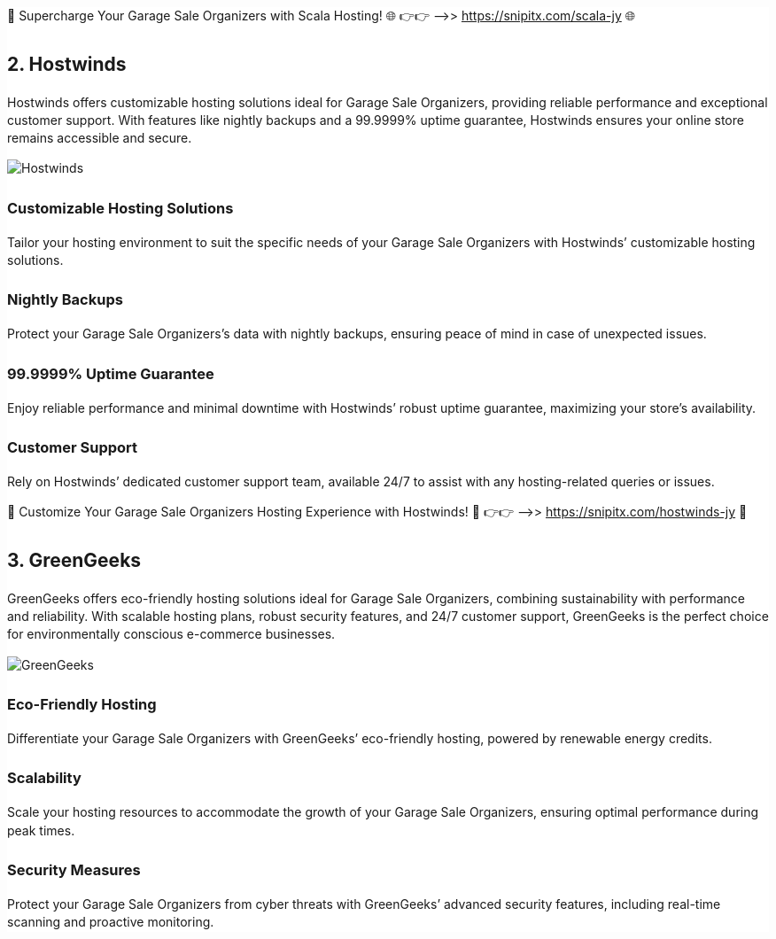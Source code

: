 🚀 Supercharge Your Garage Sale Organizers with Scala Hosting! 🌐
👉👉 -->> https://snipitx.com/scala-jy 🌐

## 2. Hostwinds

Hostwinds offers customizable hosting solutions ideal for Garage Sale Organizers, providing reliable performance and exceptional customer support. With features like nightly backups and a 99.9999% uptime guarantee, Hostwinds ensures your online store remains accessible and secure.

![Hostwinds](https://i.imgur.com/53aSNXx.jpeg "Hostwinds Hosting")

### Customizable Hosting Solutions
Tailor your hosting environment to suit the specific needs of your Garage Sale Organizers with Hostwinds’ customizable hosting solutions.

### Nightly Backups
Protect your Garage Sale Organizers’s data with nightly backups, ensuring peace of mind in case of unexpected issues.

### 99.9999% Uptime Guarantee
Enjoy reliable performance and minimal downtime with Hostwinds’ robust uptime guarantee, maximizing your store’s availability.

### Customer Support
Rely on Hostwinds’ dedicated customer support team, available 24/7 to assist with any hosting-related queries or issues.

🌟 Customize Your Garage Sale Organizers Hosting Experience with Hostwinds! 🚀
👉👉 -->> https://snipitx.com/hostwinds-jy 🚀


## 3. GreenGeeks

GreenGeeks offers eco-friendly hosting solutions ideal for Garage Sale Organizers, combining sustainability with performance and reliability. With scalable hosting plans, robust security features, and 24/7 customer support, GreenGeeks is the perfect choice for environmentally conscious e-commerce businesses.

![GreenGeeks](https://i.imgur.com/eEwuntu.jpg "GreenGeeks Hosting")

### Eco-Friendly Hosting
Differentiate your Garage Sale Organizers with GreenGeeks’ eco-friendly hosting, powered by renewable energy credits.

### Scalability
Scale your hosting resources to accommodate the growth of your Garage Sale Organizers, ensuring optimal performance during peak times.

### Security Measures
Protect your Garage Sale Organizers from cyber threats with GreenGeeks’ advanced security features, including real-time scanning and proactive monitoring.
